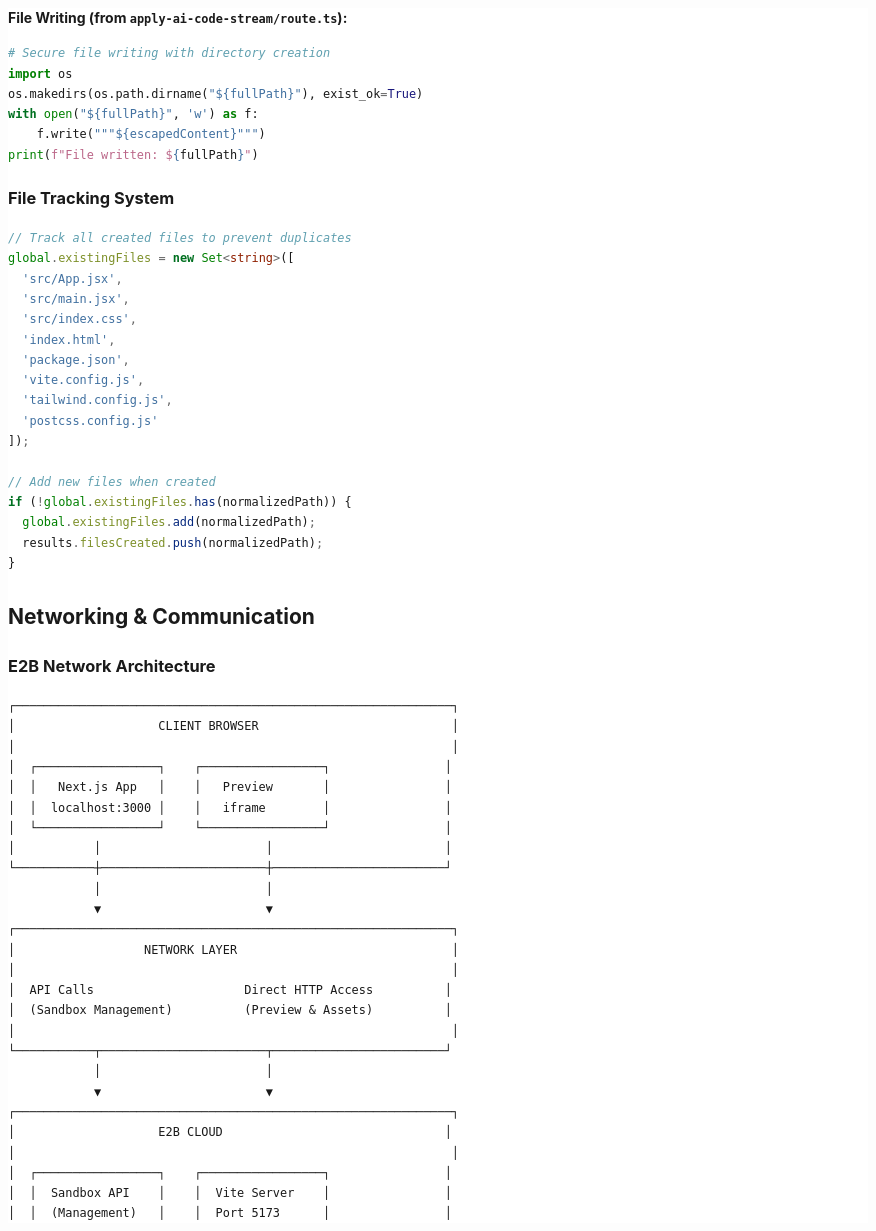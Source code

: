 
**File Writing (from `apply-ai-code-stream/route.ts`):**

```python
# Secure file writing with directory creation
import os
os.makedirs(os.path.dirname("${fullPath}"), exist_ok=True)
with open("${fullPath}", 'w') as f:
    f.write("""${escapedContent}""")
print(f"File written: ${fullPath}")
```

### File Tracking System

```typescript
// Track all created files to prevent duplicates
global.existingFiles = new Set<string>([
  'src/App.jsx',
  'src/main.jsx', 
  'src/index.css',
  'index.html',
  'package.json',
  'vite.config.js',
  'tailwind.config.js',
  'postcss.config.js'
]);

// Add new files when created
if (!global.existingFiles.has(normalizedPath)) {
  global.existingFiles.add(normalizedPath);
  results.filesCreated.push(normalizedPath);
}
```

## Networking & Communication

### E2B Network Architecture

```
┌─────────────────────────────────────────────────────────────┐
│                    CLIENT BROWSER                           │
│                                                             │
│  ┌─────────────────┐    ┌─────────────────┐                │
│  │   Next.js App   │    │   Preview       │                │
│  │  localhost:3000 │    │   iframe        │                │
│  └─────────────────┘    └─────────────────┘                │
│           │                       │                        │
└───────────┼───────────────────────┼────────────────────────┘
            │                       │
            ▼                       ▼
┌─────────────────────────────────────────────────────────────┐
│                  NETWORK LAYER                              │
│                                                             │
│  API Calls                     Direct HTTP Access          │
│  (Sandbox Management)          (Preview & Assets)          │
│                                                             │
└───────────┬───────────────────────┬────────────────────────┘
            │                       │
            ▼                       ▼
┌─────────────────────────────────────────────────────────────┐
│                    E2B CLOUD                               │
│                                                             │
│  ┌─────────────────┐    ┌─────────────────┐                │
│  │  Sandbox API    │    │  Vite Server    │                │
│  │  (Management)   │    │  Port 5173      │                │
```